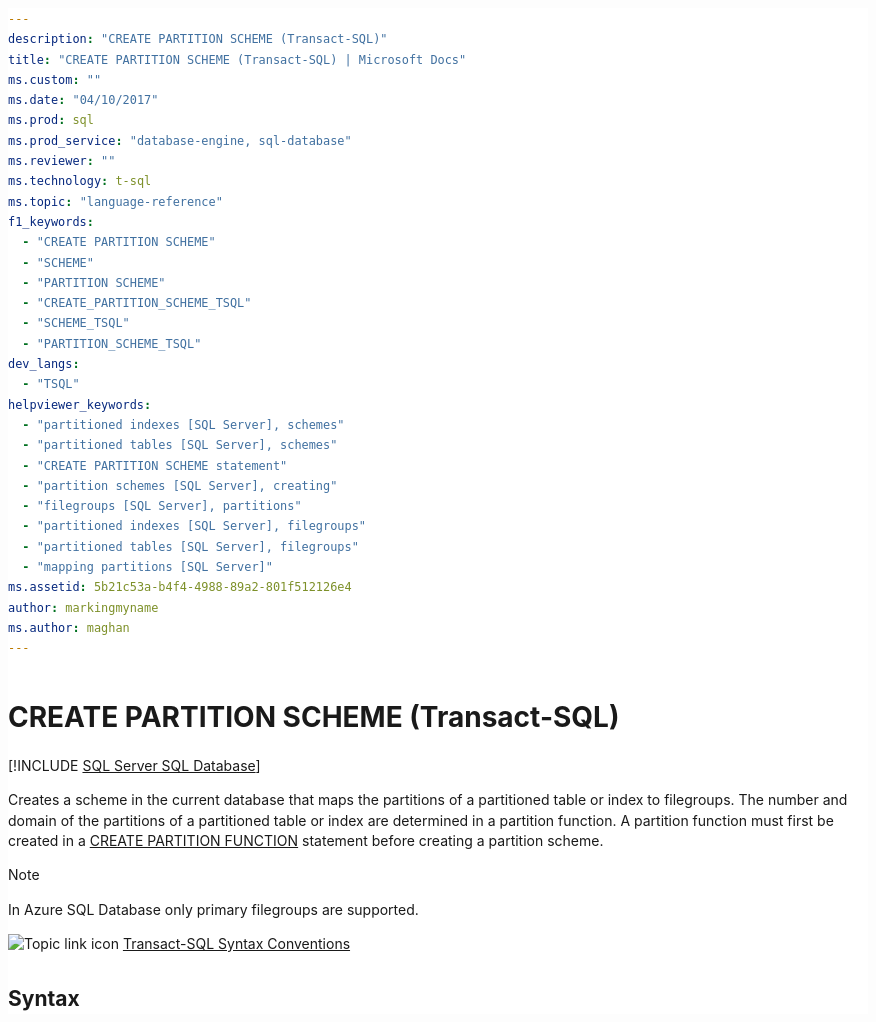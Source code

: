 ```yaml
---
description: "CREATE PARTITION SCHEME (Transact-SQL)"
title: "CREATE PARTITION SCHEME (Transact-SQL) | Microsoft Docs"
ms.custom: ""
ms.date: "04/10/2017"
ms.prod: sql
ms.prod_service: "database-engine, sql-database"
ms.reviewer: ""
ms.technology: t-sql
ms.topic: "language-reference"
f1_keywords: 
  - "CREATE PARTITION SCHEME"
  - "SCHEME"
  - "PARTITION SCHEME"
  - "CREATE_PARTITION_SCHEME_TSQL"
  - "SCHEME_TSQL"
  - "PARTITION_SCHEME_TSQL"
dev_langs: 
  - "TSQL"
helpviewer_keywords: 
  - "partitioned indexes [SQL Server], schemes"
  - "partitioned tables [SQL Server], schemes"
  - "CREATE PARTITION SCHEME statement"
  - "partition schemes [SQL Server], creating"
  - "filegroups [SQL Server], partitions"
  - "partitioned indexes [SQL Server], filegroups"
  - "partitioned tables [SQL Server], filegroups"
  - "mapping partitions [SQL Server]"
ms.assetid: 5b21c53a-b4f4-4988-89a2-801f512126e4
author: markingmyname
ms.author: maghan
---
```

# CREATE PARTITION SCHEME (Transact-SQL)
[!INCLUDE [SQL Server SQL Database](../../includes/applies-to-version/sql-asdb.md)]

  Creates a scheme in the current database that maps the partitions of a partitioned table or index to filegroups. The number and domain of the partitions of a partitioned table or index are determined in a partition function. A partition function must first be created in a [CREATE PARTITION FUNCTION](../../t-sql/statements/create-partition-function-transact-sql.md) statement before creating a partition scheme.  

>[!NOTE]
>In Azure SQL Database only primary filegroups are supported.  

 ![Topic link icon](../../database-engine/configure-windows/media/topic-link.gif "Topic link icon") [Transact-SQL Syntax Conventions](../../t-sql/language-elements/transact-sql-syntax-conventions-transact-sql.md)  
  
## Syntax  
  